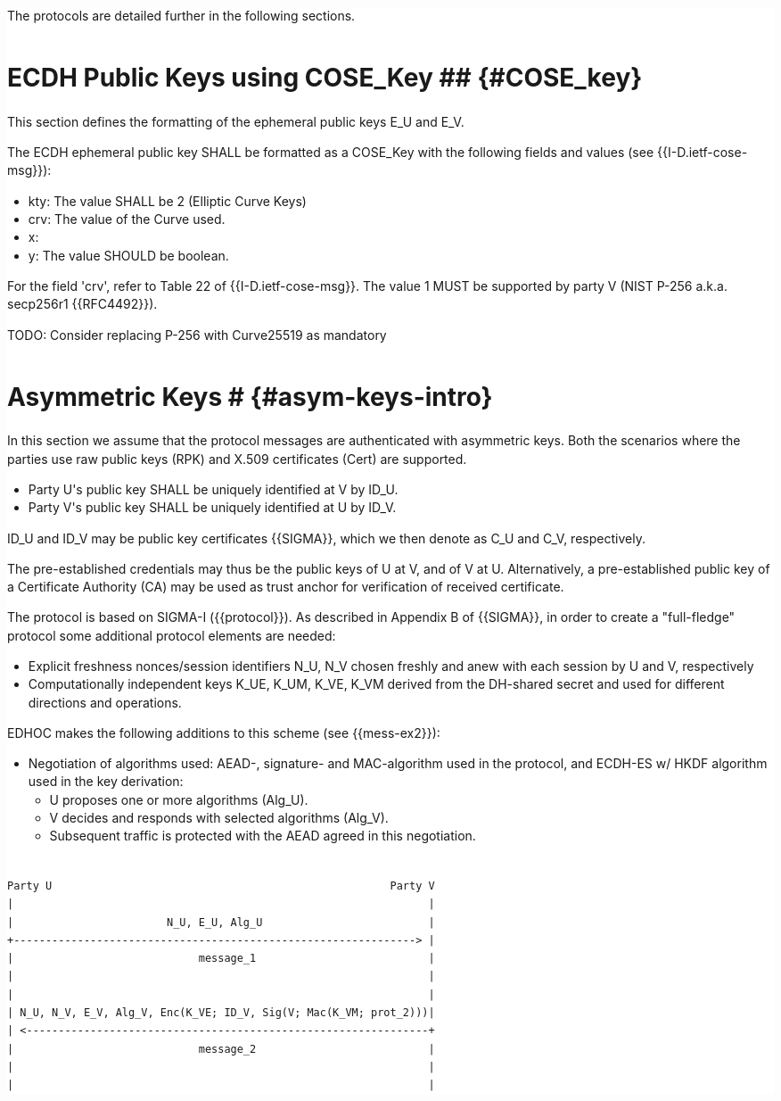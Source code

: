 
The protocols are detailed further in the following sections.




# ECDH Public Keys using COSE\_Key ## {#COSE_key}

This section defines the formatting of the ephemeral public keys E_U and E_V.

The ECDH ephemeral public key SHALL be formatted as a COSE_Key with the following fields and values (see {{I-D.ietf-cose-msg}}):

* kty: The value SHALL be 2 (Elliptic Curve Keys)
* crv: The value of the Curve used.
* x: 
* y: The value SHOULD be boolean.

For the field 'crv', refer to Table 22 of {{I-D.ietf-cose-msg}}. The value 1 MUST be supported by party V (NIST P-256 a.k.a. secp256r1 {{RFC4492}}).

TODO: Consider replacing P-256 with Curve25519 as mandatory

# Asymmetric Keys # {#asym-keys-intro}

In this section we assume that the protocol messages are authenticated with asymmetric keys. Both the scenarios where the parties use raw public keys (RPK) and X.509 certificates (Cert) are supported.

* Party U's public key SHALL be uniquely identified at V by ID_U.
* Party V's public key SHALL be uniquely identified at U by ID_V.

ID_U and ID_V may be public key certificates {{SIGMA}}, which we then denote as C_U and C_V, respectively.

The pre-established credentials may thus be the public keys of U at V, and of V at U. Alternatively, a pre-established public key of a Certificate Authority (CA) may be used as trust anchor for verification of received certificate. 

The protocol is based on SIGMA-I ({{protocol}}). As described in Appendix B of {{SIGMA}}, in order to create a "full-fledge" protocol some additional protocol elements are needed:

* Explicit freshness nonces/session identifiers N_U, N_V chosen freshly and anew with each session by U and V, respectively
* Computationally independent keys K_UE, K_UM, K_VE, K_VM derived from the DH-shared secret and used for different directions and operations.

EDHOC makes the following additions to this scheme (see {{mess-ex2}}):

* Negotiation of algorithms used: AEAD-, signature- and MAC-algorithm used in the protocol, and ECDH-ES w/ HKDF algorithm used in the key derivation:
   * U proposes one or more algorithms (Alg_U).
   * V decides and responds with selected algorithms (Alg_V).
   * Subsequent traffic is protected with the AEAD agreed in this negotiation.


~~~~~~~~~~~
     
Party U                                                     Party V
|                                                                 |
|                        N_U, E_U, Alg_U                          |
+---------------------------------------------------------------> |
|                             message_1                           |
|                                                                 | 
|                                                                 | 
| N_U, N_V, E_V, Alg_V, Enc(K_VE; ID_V, Sig(V; Mac(K_VM; prot_2)))|  
| <---------------------------------------------------------------+
|                             message_2                           |
|                                                                 |
|                                                                 | 
~~~~~~~~~~~